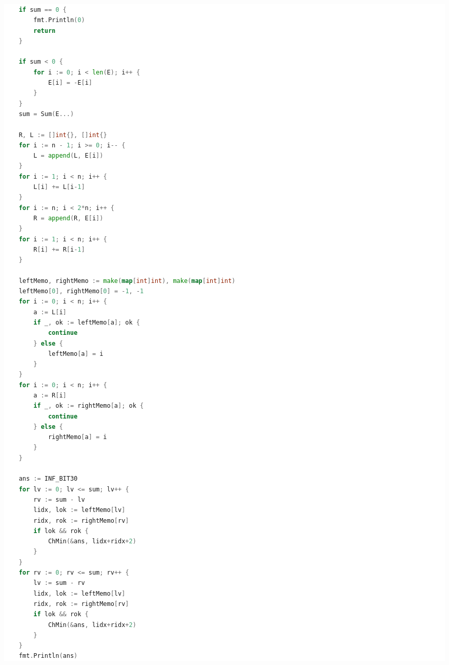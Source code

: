 ```go
	if sum == 0 {
		fmt.Println(0)
		return
	}

	if sum < 0 {
		for i := 0; i < len(E); i++ {
			E[i] = -E[i]
		}
	}
	sum = Sum(E...)

	R, L := []int{}, []int{}
	for i := n - 1; i >= 0; i-- {
		L = append(L, E[i])
	}
	for i := 1; i < n; i++ {
		L[i] += L[i-1]
	}
	for i := n; i < 2*n; i++ {
		R = append(R, E[i])
	}
	for i := 1; i < n; i++ {
		R[i] += R[i-1]
	}

	leftMemo, rightMemo := make(map[int]int), make(map[int]int)
	leftMemo[0], rightMemo[0] = -1, -1
	for i := 0; i < n; i++ {
		a := L[i]
		if _, ok := leftMemo[a]; ok {
			continue
		} else {
			leftMemo[a] = i
		}
	}
	for i := 0; i < n; i++ {
		a := R[i]
		if _, ok := rightMemo[a]; ok {
			continue
		} else {
			rightMemo[a] = i
		}
	}

	ans := INF_BIT30
	for lv := 0; lv <= sum; lv++ {
		rv := sum - lv
		lidx, lok := leftMemo[lv]
		ridx, rok := rightMemo[rv]
		if lok && rok {
			ChMin(&ans, lidx+ridx+2)
		}
	}
	for rv := 0; rv <= sum; rv++ {
		lv := sum - rv
		lidx, lok := leftMemo[lv]
		ridx, rok := rightMemo[rv]
		if lok && rok {
			ChMin(&ans, lidx+ridx+2)
		}
	}
	fmt.Println(ans)
```